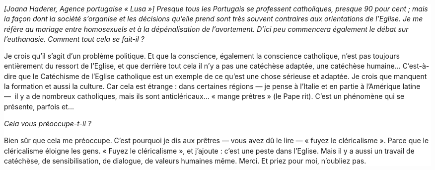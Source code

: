 *[Joana Haderer, Agence portugaise « Lusa »] Presque tous les Portugais se professent catholiques, presque 90 pour cent ; mais la façon dont la société s’organise et les décisions qu’elle prend sont très souvent contraires aux orientations de l’Eglise. Je me réfère au mariage entre homosexuels et à la dépénalisation de l’avortement. D’ici peu commencera également le débat sur l’euthanasie. Comment tout cela se fait-il ?*

Je crois qu’il s’agit d’un problème politique. Et que la conscience, également la conscience catholique, n’est pas toujours entièrement du ressort de l’Eglise, et que derrière tout cela il n’y a pas une catéchèse adaptée, une catéchèse humaine... C’est-à-dire que le Catéchisme de l’Eglise catholique est un exemple de ce qu’est une chose sérieuse et adaptée. Je crois que manquent la formation et aussi la culture. Car cela est étrange : dans certaines régions — je pense à l’Italie et en partie à l’Amérique latine —  il y a de nombreux catholiques, mais ils sont anticléricaux... « mange prêtres » (le Pape rit). C’est un phénomène qui se présente, parfois et...

*Cela vous préoccupe-t-il ?*

Bien sûr que cela me préoccupe. C’est pourquoi je dis aux prêtres — vous avez dû le lire — « fuyez le cléricalisme ». Parce que le cléricalisme éloigne les gens. « Fuyez le cléricalisme », et j’ajoute : c’est une peste dans l’Eglise. Mais il y a aussi un travail de catéchèse, de sensibilisation, de dialogue, de valeurs humaines même. Merci. Et priez pour moi, n’oubliez pas.